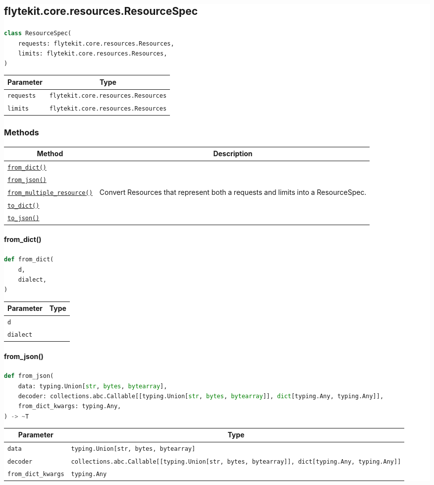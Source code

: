## flytekit.core.resources.ResourceSpec

```python
class ResourceSpec(
    requests: flytekit.core.resources.Resources,
    limits: flytekit.core.resources.Resources,
)
```
| Parameter | Type |
|-|-|
| `requests` | `flytekit.core.resources.Resources` |
| `limits` | `flytekit.core.resources.Resources` |

### Methods

| Method | Description |
|-|-|
| [`from_dict()`](#from_dict) |  |
| [`from_json()`](#from_json) |  |
| [`from_multiple_resource()`](#from_multiple_resource) | Convert Resources that represent both a requests and limits into a ResourceSpec. |
| [`to_dict()`](#to_dict) |  |
| [`to_json()`](#to_json) |  |


#### from_dict()

```python
def from_dict(
    d,
    dialect,
)
```
| Parameter | Type |
|-|-|
| `d` |  |
| `dialect` |  |

#### from_json()

```python
def from_json(
    data: typing.Union[str, bytes, bytearray],
    decoder: collections.abc.Callable[[typing.Union[str, bytes, bytearray]], dict[typing.Any, typing.Any]],
    from_dict_kwargs: typing.Any,
) -> ~T
```
| Parameter | Type |
|-|-|
| `data` | `typing.Union[str, bytes, bytearray]` |
| `decoder` | `collections.abc.Callable[[typing.Union[str, bytes, bytearray]], dict[typing.Any, typing.Any]]` |
| `from_dict_kwargs` | `typing.Any` |
